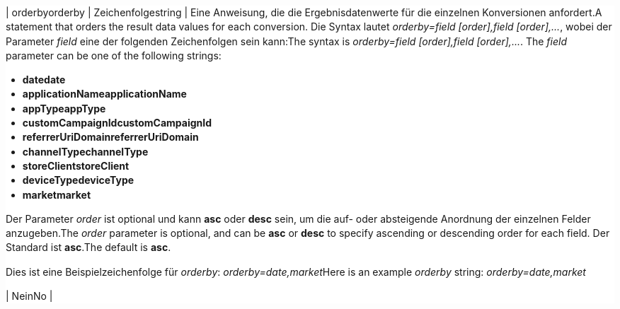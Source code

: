 | <span data-ttu-id="b6f9d-182">orderby</span><span class="sxs-lookup"><span data-stu-id="b6f9d-182">orderby</span></span> | <span data-ttu-id="b6f9d-183">Zeichenfolge</span><span class="sxs-lookup"><span data-stu-id="b6f9d-183">string</span></span> | <span data-ttu-id="b6f9d-184">Eine Anweisung, die die Ergebnisdatenwerte für die einzelnen Konversionen anfordert.</span><span class="sxs-lookup"><span data-stu-id="b6f9d-184">A statement that orders the result data values for each conversion.</span></span> <span data-ttu-id="b6f9d-185">Die Syntax lautet <em>orderby=field [order],field [order],...</em>, wobei der Parameter <em>field</em> eine der folgenden Zeichenfolgen sein kann:</span><span class="sxs-lookup"><span data-stu-id="b6f9d-185">The syntax is <em>orderby=field [order],field [order],...</em>. The <em>field</em> parameter can be one of the following strings:</span></span><ul><li><strong><span data-ttu-id="b6f9d-186">date</span><span class="sxs-lookup"><span data-stu-id="b6f9d-186">date</span></span></strong></li><li><strong><span data-ttu-id="b6f9d-187">applicationName</span><span class="sxs-lookup"><span data-stu-id="b6f9d-187">applicationName</span></span></strong></li><li><strong><span data-ttu-id="b6f9d-188">appType</span><span class="sxs-lookup"><span data-stu-id="b6f9d-188">appType</span></span></strong></li><li><strong><span data-ttu-id="b6f9d-189">customCampaignId</span><span class="sxs-lookup"><span data-stu-id="b6f9d-189">customCampaignId</span></span></strong></li><li><strong><span data-ttu-id="b6f9d-190">referrerUriDomain</span><span class="sxs-lookup"><span data-stu-id="b6f9d-190">referrerUriDomain</span></span></strong></li><li><strong><span data-ttu-id="b6f9d-191">channelType</span><span class="sxs-lookup"><span data-stu-id="b6f9d-191">channelType</span></span></strong></li><li><strong><span data-ttu-id="b6f9d-192">storeClient</span><span class="sxs-lookup"><span data-stu-id="b6f9d-192">storeClient</span></span></strong></li><li><strong><span data-ttu-id="b6f9d-193">deviceType</span><span class="sxs-lookup"><span data-stu-id="b6f9d-193">deviceType</span></span></strong></li><li><strong><span data-ttu-id="b6f9d-194">market</span><span class="sxs-lookup"><span data-stu-id="b6f9d-194">market</span></span></strong></li></ul><p><span data-ttu-id="b6f9d-195">Der Parameter <em>order</em> ist optional und kann <strong>asc</strong> oder <strong>desc</strong> sein, um die auf- oder absteigende Anordnung der einzelnen Felder anzugeben.</span><span class="sxs-lookup"><span data-stu-id="b6f9d-195">The <em>order</em> parameter is optional, and can be <strong>asc</strong> or <strong>desc</strong> to specify ascending or descending order for each field.</span></span> <span data-ttu-id="b6f9d-196">Der Standard ist <strong>asc</strong>.</span><span class="sxs-lookup"><span data-stu-id="b6f9d-196">The default is <strong>asc</strong>.</span></span></p><p><span data-ttu-id="b6f9d-197">Dies ist eine Beispielzeichenfolge für <em>orderby</em>: <em>orderby=date,market</em></span><span class="sxs-lookup"><span data-stu-id="b6f9d-197">Here is an example <em>orderby</em> string: <em>orderby=date,market</em></span></span></p> |  <span data-ttu-id="b6f9d-198">Nein</span><span class="sxs-lookup"><span data-stu-id="b6f9d-198">No</span></span>  |